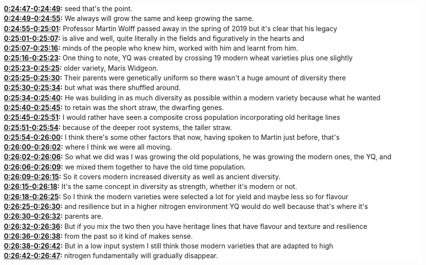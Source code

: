 **[0:24:47-0:24:49](https://soundcloud.com/farmerama-radio/cereal-episode-2-nature-hates-uniformity#t=0:24:47):**  seed that's the point.  
**[0:24:49-0:24:55](https://soundcloud.com/farmerama-radio/cereal-episode-2-nature-hates-uniformity#t=0:24:49):**  We always will grow the same and keep growing the same.  
**[0:24:55-0:25:01](https://soundcloud.com/farmerama-radio/cereal-episode-2-nature-hates-uniformity#t=0:24:55):**  Professor Martin Wolff passed away in the spring of 2019 but it's clear that his legacy  
**[0:25:01-0:25:07](https://soundcloud.com/farmerama-radio/cereal-episode-2-nature-hates-uniformity#t=0:25:01):**  is alive and well, quite literally in the fields and figuratively in the hearts and  
**[0:25:07-0:25:16](https://soundcloud.com/farmerama-radio/cereal-episode-2-nature-hates-uniformity#t=0:25:07):**  minds of the people who knew him, worked with him and learnt from him.  
**[0:25:16-0:25:23](https://soundcloud.com/farmerama-radio/cereal-episode-2-nature-hates-uniformity#t=0:25:16):**  One thing to note, YQ was created by crossing 19 modern wheat varieties plus one slightly  
**[0:25:23-0:25:25](https://soundcloud.com/farmerama-radio/cereal-episode-2-nature-hates-uniformity#t=0:25:23):**  older variety, Maris Widgeon.  
**[0:25:25-0:25:30](https://soundcloud.com/farmerama-radio/cereal-episode-2-nature-hates-uniformity#t=0:25:25):**  Their parents were genetically uniform so there wasn't a huge amount of diversity there  
**[0:25:30-0:25:34](https://soundcloud.com/farmerama-radio/cereal-episode-2-nature-hates-uniformity#t=0:25:30):**  but what was there shuffled around.  
**[0:25:34-0:25:40](https://soundcloud.com/farmerama-radio/cereal-episode-2-nature-hates-uniformity#t=0:25:34):**  He was building in as much diversity as possible within a modern variety because what he wanted  
**[0:25:40-0:25:45](https://soundcloud.com/farmerama-radio/cereal-episode-2-nature-hates-uniformity#t=0:25:40):**  to retain was the short straw, the dwarfing genes.  
**[0:25:45-0:25:51](https://soundcloud.com/farmerama-radio/cereal-episode-2-nature-hates-uniformity#t=0:25:45):**  I would rather have seen a composite cross population incorporating old heritage lines  
**[0:25:51-0:25:54](https://soundcloud.com/farmerama-radio/cereal-episode-2-nature-hates-uniformity#t=0:25:51):**  because of the deeper root systems, the taller straw.  
**[0:25:54-0:26:00](https://soundcloud.com/farmerama-radio/cereal-episode-2-nature-hates-uniformity#t=0:25:54):**  I think there's some other factors that now, having spoken to Martin just before, that's  
**[0:26:00-0:26:02](https://soundcloud.com/farmerama-radio/cereal-episode-2-nature-hates-uniformity#t=0:26:00):**  where I think we were all moving.  
**[0:26:02-0:26:06](https://soundcloud.com/farmerama-radio/cereal-episode-2-nature-hates-uniformity#t=0:26:02):**  So what we did was I was growing the old populations, he was growing the modern ones, the YQ, and  
**[0:26:06-0:26:09](https://soundcloud.com/farmerama-radio/cereal-episode-2-nature-hates-uniformity#t=0:26:06):**  we mixed them together to have the old time population.  
**[0:26:09-0:26:15](https://soundcloud.com/farmerama-radio/cereal-episode-2-nature-hates-uniformity#t=0:26:09):**  So it covers modern increased diversity as well as ancient diversity.  
**[0:26:15-0:26:18](https://soundcloud.com/farmerama-radio/cereal-episode-2-nature-hates-uniformity#t=0:26:15):**  It's the same concept in diversity as strength, whether it's modern or not.  
**[0:26:18-0:26:25](https://soundcloud.com/farmerama-radio/cereal-episode-2-nature-hates-uniformity#t=0:26:18):**  So I think the modern varieties were selected a lot for yield and maybe less so for flavour  
**[0:26:25-0:26:30](https://soundcloud.com/farmerama-radio/cereal-episode-2-nature-hates-uniformity#t=0:26:25):**  and resilience but in a higher nitrogen environment YQ would do well because that's where it's  
**[0:26:30-0:26:32](https://soundcloud.com/farmerama-radio/cereal-episode-2-nature-hates-uniformity#t=0:26:30):**  parents are.  
**[0:26:32-0:26:36](https://soundcloud.com/farmerama-radio/cereal-episode-2-nature-hates-uniformity#t=0:26:32):**  But if you mix the two then you have heritage lines that have flavour and texture and resilience  
**[0:26:36-0:26:38](https://soundcloud.com/farmerama-radio/cereal-episode-2-nature-hates-uniformity#t=0:26:36):**  from the past so it kind of makes sense.  
**[0:26:38-0:26:42](https://soundcloud.com/farmerama-radio/cereal-episode-2-nature-hates-uniformity#t=0:26:38):**  But in a low input system I still think those modern varieties that are adapted to high  
**[0:26:42-0:26:47](https://soundcloud.com/farmerama-radio/cereal-episode-2-nature-hates-uniformity#t=0:26:42):**  nitrogen fundamentally will gradually disappear.  